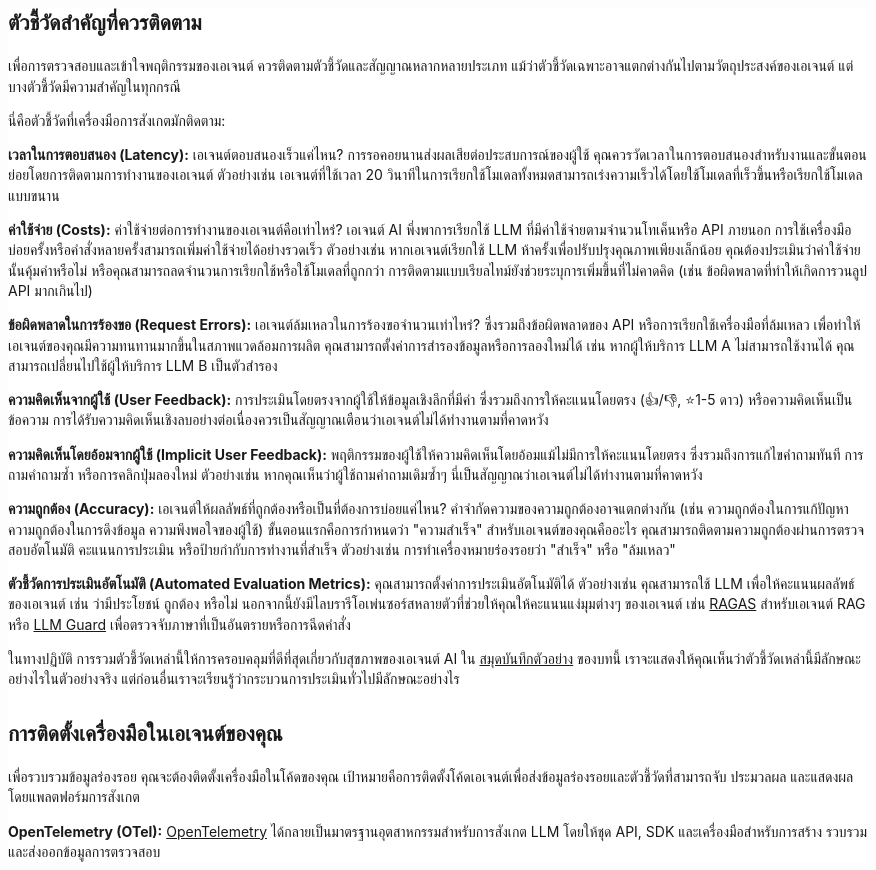 ## ตัวชี้วัดสำคัญที่ควรติดตาม

เพื่อการตรวจสอบและเข้าใจพฤติกรรมของเอเจนต์ ควรติดตามตัวชี้วัดและสัญญาณหลากหลายประเภท แม้ว่าตัวชี้วัดเฉพาะอาจแตกต่างกันไปตามวัตถุประสงค์ของเอเจนต์ แต่บางตัวชี้วัดมีความสำคัญในทุกกรณี

นี่คือตัวชี้วัดที่เครื่องมือการสังเกตมักติดตาม:

**เวลาในการตอบสนอง (Latency):** เอเจนต์ตอบสนองเร็วแค่ไหน? การรอคอยนานส่งผลเสียต่อประสบการณ์ของผู้ใช้ คุณควรวัดเวลาในการตอบสนองสำหรับงานและขั้นตอนย่อยโดยการติดตามการทำงานของเอเจนต์ ตัวอย่างเช่น เอเจนต์ที่ใช้เวลา 20 วินาทีในการเรียกใช้โมเดลทั้งหมดสามารถเร่งความเร็วได้โดยใช้โมเดลที่เร็วขึ้นหรือเรียกใช้โมเดลแบบขนาน

**ค่าใช้จ่าย (Costs):** ค่าใช้จ่ายต่อการทำงานของเอเจนต์คือเท่าไหร่? เอเจนต์ AI พึ่งพาการเรียกใช้ LLM ที่มีค่าใช้จ่ายตามจำนวนโทเค็นหรือ API ภายนอก การใช้เครื่องมือบ่อยครั้งหรือคำสั่งหลายครั้งสามารถเพิ่มค่าใช้จ่ายได้อย่างรวดเร็ว ตัวอย่างเช่น หากเอเจนต์เรียกใช้ LLM ห้าครั้งเพื่อปรับปรุงคุณภาพเพียงเล็กน้อย คุณต้องประเมินว่าค่าใช้จ่ายนั้นคุ้มค่าหรือไม่ หรือคุณสามารถลดจำนวนการเรียกใช้หรือใช้โมเดลที่ถูกกว่า การติดตามแบบเรียลไทม์ยังช่วยระบุการเพิ่มขึ้นที่ไม่คาดคิด (เช่น ข้อผิดพลาดที่ทำให้เกิดการวนลูป API มากเกินไป)

**ข้อผิดพลาดในการร้องขอ (Request Errors):** เอเจนต์ล้มเหลวในการร้องขอจำนวนเท่าไหร่? ซึ่งรวมถึงข้อผิดพลาดของ API หรือการเรียกใช้เครื่องมือที่ล้มเหลว เพื่อทำให้เอเจนต์ของคุณมีความทนทานมากขึ้นในสภาพแวดล้อมการผลิต คุณสามารถตั้งค่าการสำรองข้อมูลหรือการลองใหม่ได้ เช่น หากผู้ให้บริการ LLM A ไม่สามารถใช้งานได้ คุณสามารถเปลี่ยนไปใช้ผู้ให้บริการ LLM B เป็นตัวสำรอง

**ความคิดเห็นจากผู้ใช้ (User Feedback):** การประเมินโดยตรงจากผู้ใช้ให้ข้อมูลเชิงลึกที่มีค่า ซึ่งรวมถึงการให้คะแนนโดยตรง (👍/👎, ⭐1-5 ดาว) หรือความคิดเห็นเป็นข้อความ การได้รับความคิดเห็นเชิงลบอย่างต่อเนื่องควรเป็นสัญญาณเตือนว่าเอเจนต์ไม่ได้ทำงานตามที่คาดหวัง

**ความคิดเห็นโดยอ้อมจากผู้ใช้ (Implicit User Feedback):** พฤติกรรมของผู้ใช้ให้ความคิดเห็นโดยอ้อมแม้ไม่มีการให้คะแนนโดยตรง ซึ่งรวมถึงการแก้ไขคำถามทันที การถามคำถามซ้ำ หรือการคลิกปุ่มลองใหม่ ตัวอย่างเช่น หากคุณเห็นว่าผู้ใช้ถามคำถามเดิมซ้ำๆ นี่เป็นสัญญาณว่าเอเจนต์ไม่ได้ทำงานตามที่คาดหวัง

**ความถูกต้อง (Accuracy):** เอเจนต์ให้ผลลัพธ์ที่ถูกต้องหรือเป็นที่ต้องการบ่อยแค่ไหน? คำจำกัดความของความถูกต้องอาจแตกต่างกัน (เช่น ความถูกต้องในการแก้ปัญหา ความถูกต้องในการดึงข้อมูล ความพึงพอใจของผู้ใช้) ขั้นตอนแรกคือการกำหนดว่า "ความสำเร็จ" สำหรับเอเจนต์ของคุณคืออะไร คุณสามารถติดตามความถูกต้องผ่านการตรวจสอบอัตโนมัติ คะแนนการประเมิน หรือป้ายกำกับการทำงานที่สำเร็จ ตัวอย่างเช่น การทำเครื่องหมายร่องรอยว่า "สำเร็จ" หรือ "ล้มเหลว"

**ตัวชี้วัดการประเมินอัตโนมัติ (Automated Evaluation Metrics):** คุณสามารถตั้งค่าการประเมินอัตโนมัติได้ ตัวอย่างเช่น คุณสามารถใช้ LLM เพื่อให้คะแนนผลลัพธ์ของเอเจนต์ เช่น ว่ามีประโยชน์ ถูกต้อง หรือไม่ นอกจากนี้ยังมีไลบรารีโอเพ่นซอร์สหลายตัวที่ช่วยให้คุณให้คะแนนแง่มุมต่างๆ ของเอเจนต์ เช่น [RAGAS](https://docs.ragas.io/) สำหรับเอเจนต์ RAG หรือ [LLM Guard](https://llm-guard.com/) เพื่อตรวจจับภาษาที่เป็นอันตรายหรือการฉีดคำสั่ง

ในทางปฏิบัติ การรวมตัวชี้วัดเหล่านี้ให้การครอบคลุมที่ดีที่สุดเกี่ยวกับสุขภาพของเอเจนต์ AI ใน [สมุดบันทึกตัวอย่าง](./code_samples/10_autogen_evaluation.ipynb) ของบทนี้ เราจะแสดงให้คุณเห็นว่าตัวชี้วัดเหล่านี้มีลักษณะอย่างไรในตัวอย่างจริง แต่ก่อนอื่นเราจะเรียนรู้ว่ากระบวนการประเมินทั่วไปมีลักษณะอย่างไร

## การติดตั้งเครื่องมือในเอเจนต์ของคุณ

เพื่อรวบรวมข้อมูลร่องรอย คุณจะต้องติดตั้งเครื่องมือในโค้ดของคุณ เป้าหมายคือการติดตั้งโค้ดเอเจนต์เพื่อส่งข้อมูลร่องรอยและตัวชี้วัดที่สามารถจับ ประมวลผล และแสดงผลโดยแพลตฟอร์มการสังเกต

**OpenTelemetry (OTel):** [OpenTelemetry](https://opentelemetry.io/) ได้กลายเป็นมาตรฐานอุตสาหกรรมสำหรับการสังเกต LLM โดยให้ชุด API, SDK และเครื่องมือสำหรับการสร้าง รวบรวม และส่งออกข้อมูลการตรวจสอบ
